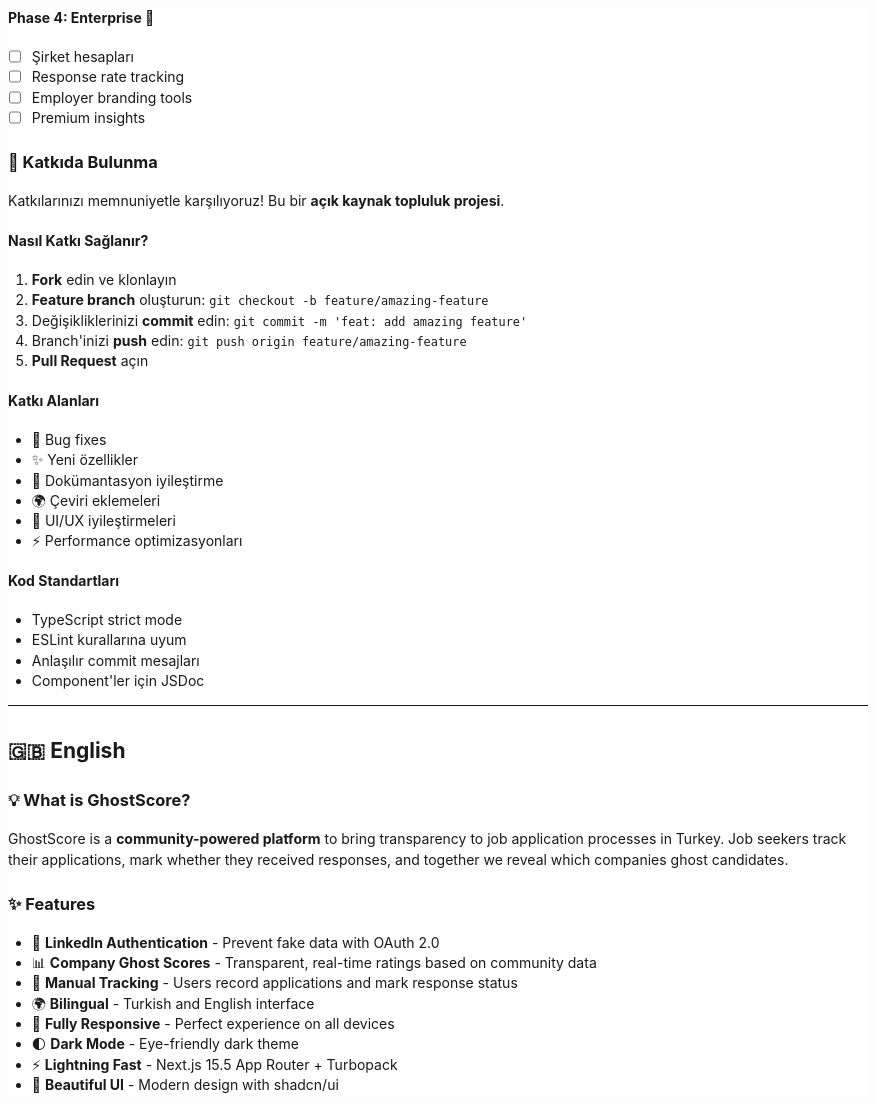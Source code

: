 #### Phase 4: Enterprise 🏢
- [ ] Şirket hesapları
- [ ] Response rate tracking
- [ ] Employer branding tools
- [ ] Premium insights

### 🤝 Katkıda Bulunma

Katkılarınızı memnuniyetle karşılıyoruz! Bu bir **açık kaynak topluluk projesi**.

#### Nasıl Katkı Sağlanır?

1. **Fork** edin ve klonlayın
2. **Feature branch** oluşturun: `git checkout -b feature/amazing-feature`
3. Değişikliklerinizi **commit** edin: `git commit -m 'feat: add amazing feature'`
4. Branch'inizi **push** edin: `git push origin feature/amazing-feature`
5. **Pull Request** açın

#### Katkı Alanları

- 🐛 Bug fixes
- ✨ Yeni özellikler
- 📝 Dokümantasyon iyileştirme
- 🌍 Çeviri eklemeleri
- 🎨 UI/UX iyileştirmeleri
- ⚡ Performance optimizasyonları

#### Kod Standartları

- TypeScript strict mode
- ESLint kurallarına uyum
- Anlaşılır commit mesajları
- Component'ler için JSDoc

---

<div id="english"></div>

## 🇬🇧 English

### 💡 What is GhostScore?

GhostScore is a **community-powered platform** to bring transparency to job application processes in Turkey. Job seekers track their applications, mark whether they received responses, and together we reveal which companies ghost candidates.

### ✨ Features

- 🔐 **LinkedIn Authentication** - Prevent fake data with OAuth 2.0
- 📊 **Company Ghost Scores** - Transparent, real-time ratings based on community data
- 📝 **Manual Tracking** - Users record applications and mark response status
- 🌍 **Bilingual** - Turkish and English interface
- 📱 **Fully Responsive** - Perfect experience on all devices
- 🌓 **Dark Mode** - Eye-friendly dark theme
- ⚡ **Lightning Fast** - Next.js 15.5 App Router + Turbopack
- 🎨 **Beautiful UI** - Modern design with shadcn/ui
